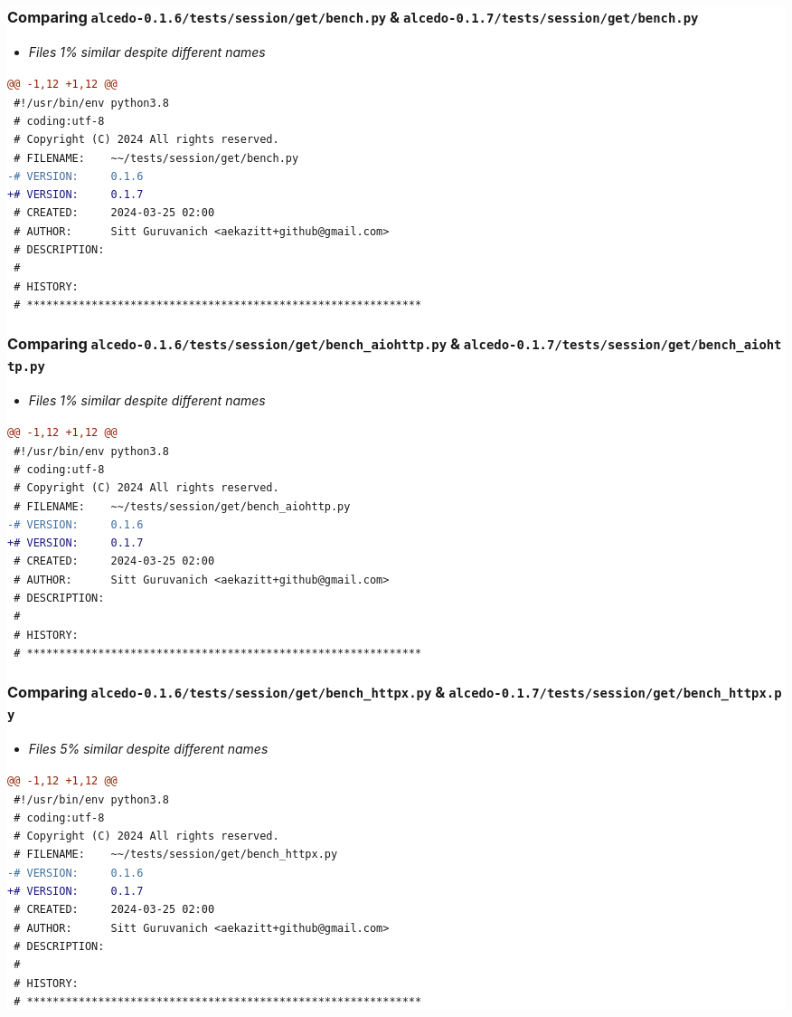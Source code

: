 ### Comparing `alcedo-0.1.6/tests/session/get/bench.py` & `alcedo-0.1.7/tests/session/get/bench.py`

 * *Files 1% similar despite different names*

```diff
@@ -1,12 +1,12 @@
 #!/usr/bin/env python3.8
 # coding:utf-8
 # Copyright (C) 2024 All rights reserved.
 # FILENAME:    ~~/tests/session/get/bench.py
-# VERSION:     0.1.6
+# VERSION:     0.1.7
 # CREATED:     2024-03-25 02:00
 # AUTHOR:      Sitt Guruvanich <aekazitt+github@gmail.com>
 # DESCRIPTION:
 #
 # HISTORY:
 # *************************************************************
```

### Comparing `alcedo-0.1.6/tests/session/get/bench_aiohttp.py` & `alcedo-0.1.7/tests/session/get/bench_aiohttp.py`

 * *Files 1% similar despite different names*

```diff
@@ -1,12 +1,12 @@
 #!/usr/bin/env python3.8
 # coding:utf-8
 # Copyright (C) 2024 All rights reserved.
 # FILENAME:    ~~/tests/session/get/bench_aiohttp.py
-# VERSION:     0.1.6
+# VERSION:     0.1.7
 # CREATED:     2024-03-25 02:00
 # AUTHOR:      Sitt Guruvanich <aekazitt+github@gmail.com>
 # DESCRIPTION:
 #
 # HISTORY:
 # *************************************************************
```

### Comparing `alcedo-0.1.6/tests/session/get/bench_httpx.py` & `alcedo-0.1.7/tests/session/get/bench_httpx.py`

 * *Files 5% similar despite different names*

```diff
@@ -1,12 +1,12 @@
 #!/usr/bin/env python3.8
 # coding:utf-8
 # Copyright (C) 2024 All rights reserved.
 # FILENAME:    ~~/tests/session/get/bench_httpx.py
-# VERSION:     0.1.6
+# VERSION:     0.1.7
 # CREATED:     2024-03-25 02:00
 # AUTHOR:      Sitt Guruvanich <aekazitt+github@gmail.com>
 # DESCRIPTION:
 #
 # HISTORY:
 # *************************************************************
```
